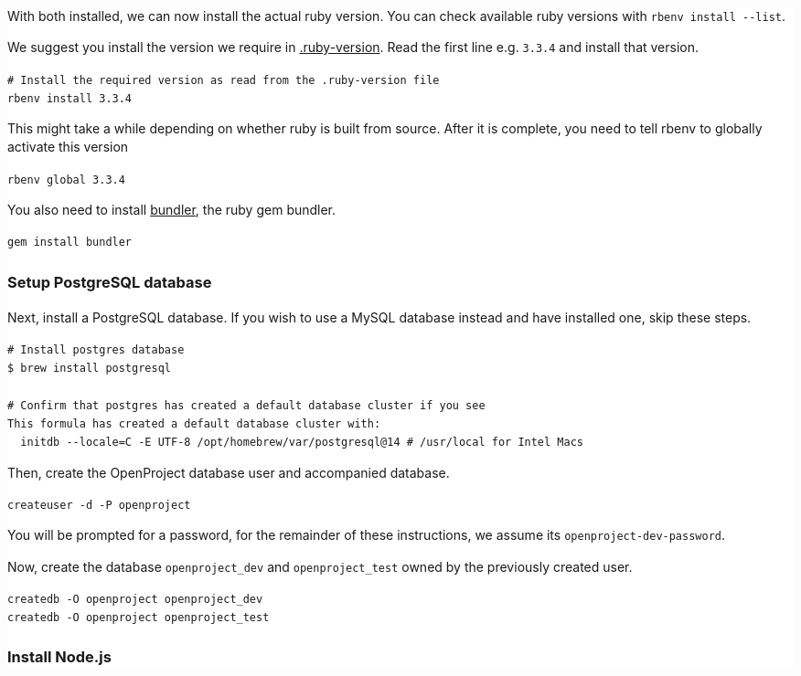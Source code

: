 With both installed, we can now install the actual ruby version.
You can check available ruby versions with `rbenv install --list`.

We suggest you install the version we require in [.ruby-version](https://github.com/opf/openproject/blob/dev/.ruby-version).
Read the first line e.g. `3.3.4` and install that version.

```shell
# Install the required version as read from the .ruby-version file
rbenv install 3.3.4
```

This might take a while depending on whether ruby is built from source. After it is complete, you need to tell rbenv to
globally activate this version

```shell
rbenv global 3.3.4
```

You also need to install [bundler](https://github.com/bundler/bundler/), the ruby gem bundler.

```shell
gem install bundler
```

### Setup PostgreSQL database

Next, install a PostgreSQL database. If you wish to use a MySQL database instead and have installed one, skip these
steps.

```shell
# Install postgres database
$ brew install postgresql

# Confirm that postgres has created a default database cluster if you see
This formula has created a default database cluster with:
  initdb --locale=C -E UTF-8 /opt/homebrew/var/postgresql@14 # /usr/local for Intel Macs
```

Then, create the OpenProject database user and accompanied database.

```shell
createuser -d -P openproject
```

You will be prompted for a password, for the remainder of these instructions, we assume its `openproject-dev-password`.

Now, create the database `openproject_dev` and `openproject_test` owned by the previously created user.

```shell
createdb -O openproject openproject_dev
createdb -O openproject openproject_test
```

### Install Node.js
